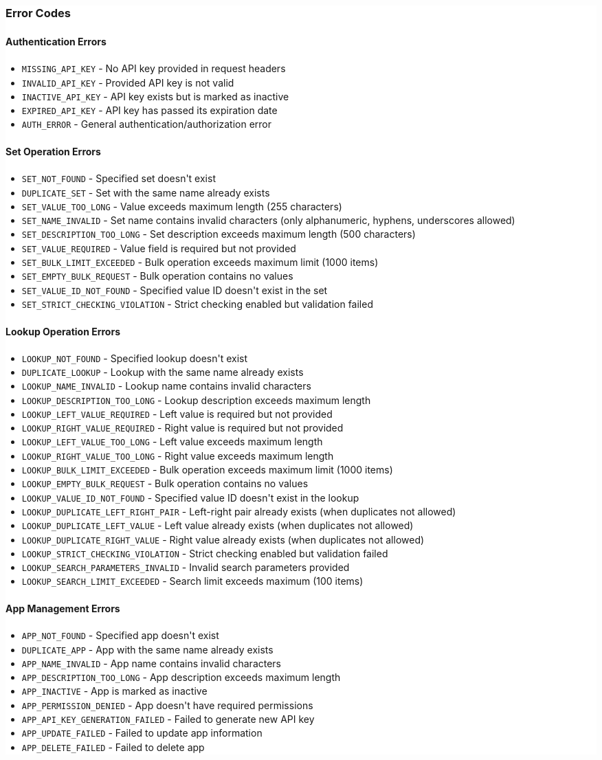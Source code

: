 ### **Error Codes**

#### **Authentication Errors**
- `MISSING_API_KEY` - No API key provided in request headers
- `INVALID_API_KEY` - Provided API key is not valid
- `INACTIVE_API_KEY` - API key exists but is marked as inactive
- `EXPIRED_API_KEY` - API key has passed its expiration date
- `AUTH_ERROR` - General authentication/authorization error

#### **Set Operation Errors**
- `SET_NOT_FOUND` - Specified set doesn't exist
- `DUPLICATE_SET` - Set with the same name already exists
- `SET_VALUE_TOO_LONG` - Value exceeds maximum length (255 characters)
- `SET_NAME_INVALID` - Set name contains invalid characters (only alphanumeric, hyphens, underscores allowed)
- `SET_DESCRIPTION_TOO_LONG` - Set description exceeds maximum length (500 characters)
- `SET_VALUE_REQUIRED` - Value field is required but not provided
- `SET_BULK_LIMIT_EXCEEDED` - Bulk operation exceeds maximum limit (1000 items)
- `SET_EMPTY_BULK_REQUEST` - Bulk operation contains no values
- `SET_VALUE_ID_NOT_FOUND` - Specified value ID doesn't exist in the set
- `SET_STRICT_CHECKING_VIOLATION` - Strict checking enabled but validation failed

#### **Lookup Operation Errors**
- `LOOKUP_NOT_FOUND` - Specified lookup doesn't exist
- `DUPLICATE_LOOKUP` - Lookup with the same name already exists
- `LOOKUP_NAME_INVALID` - Lookup name contains invalid characters
- `LOOKUP_DESCRIPTION_TOO_LONG` - Lookup description exceeds maximum length
- `LOOKUP_LEFT_VALUE_REQUIRED` - Left value is required but not provided
- `LOOKUP_RIGHT_VALUE_REQUIRED` - Right value is required but not provided
- `LOOKUP_LEFT_VALUE_TOO_LONG` - Left value exceeds maximum length
- `LOOKUP_RIGHT_VALUE_TOO_LONG` - Right value exceeds maximum length
- `LOOKUP_BULK_LIMIT_EXCEEDED` - Bulk operation exceeds maximum limit (1000 items)
- `LOOKUP_EMPTY_BULK_REQUEST` - Bulk operation contains no values
- `LOOKUP_VALUE_ID_NOT_FOUND` - Specified value ID doesn't exist in the lookup
- `LOOKUP_DUPLICATE_LEFT_RIGHT_PAIR` - Left-right pair already exists (when duplicates not allowed)
- `LOOKUP_DUPLICATE_LEFT_VALUE` - Left value already exists (when duplicates not allowed)
- `LOOKUP_DUPLICATE_RIGHT_VALUE` - Right value already exists (when duplicates not allowed)
- `LOOKUP_STRICT_CHECKING_VIOLATION` - Strict checking enabled but validation failed
- `LOOKUP_SEARCH_PARAMETERS_INVALID` - Invalid search parameters provided
- `LOOKUP_SEARCH_LIMIT_EXCEEDED` - Search limit exceeds maximum (100 items)

#### **App Management Errors**
- `APP_NOT_FOUND` - Specified app doesn't exist
- `DUPLICATE_APP` - App with the same name already exists
- `APP_NAME_INVALID` - App name contains invalid characters
- `APP_DESCRIPTION_TOO_LONG` - App description exceeds maximum length
- `APP_INACTIVE` - App is marked as inactive
- `APP_PERMISSION_DENIED` - App doesn't have required permissions
- `APP_API_KEY_GENERATION_FAILED` - Failed to generate new API key
- `APP_UPDATE_FAILED` - Failed to update app information
- `APP_DELETE_FAILED` - Failed to delete app
